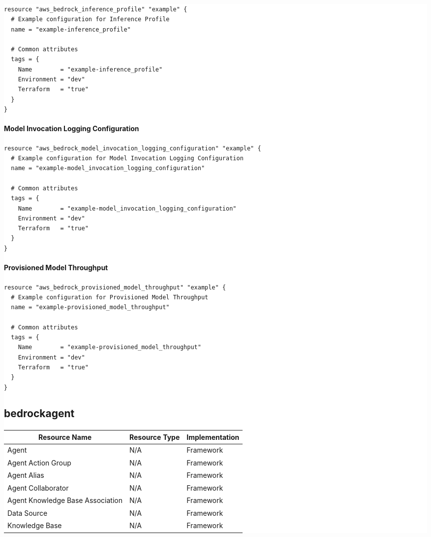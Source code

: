 ```hcl
resource "aws_bedrock_inference_profile" "example" {
  # Example configuration for Inference Profile
  name = "example-inference_profile"

  # Common attributes
  tags = {
    Name        = "example-inference_profile"
    Environment = "dev"
    Terraform   = "true"
  }
}
```


#### Model Invocation Logging Configuration

```hcl
resource "aws_bedrock_model_invocation_logging_configuration" "example" {
  # Example configuration for Model Invocation Logging Configuration
  name = "example-model_invocation_logging_configuration"

  # Common attributes
  tags = {
    Name        = "example-model_invocation_logging_configuration"
    Environment = "dev"
    Terraform   = "true"
  }
}
```


#### Provisioned Model Throughput

```hcl
resource "aws_bedrock_provisioned_model_throughput" "example" {
  # Example configuration for Provisioned Model Throughput
  name = "example-provisioned_model_throughput"

  # Common attributes
  tags = {
    Name        = "example-provisioned_model_throughput"
    Environment = "dev"
    Terraform   = "true"
  }
}
```



## bedrockagent

| Resource Name | Resource Type | Implementation |
|---------------|--------------|----------------|
| Agent | N/A | Framework |
| Agent Action Group | N/A | Framework |
| Agent Alias | N/A | Framework |
| Agent Collaborator | N/A | Framework |
| Agent Knowledge Base Association | N/A | Framework |
| Data Source | N/A | Framework |
| Knowledge Base | N/A | Framework |
